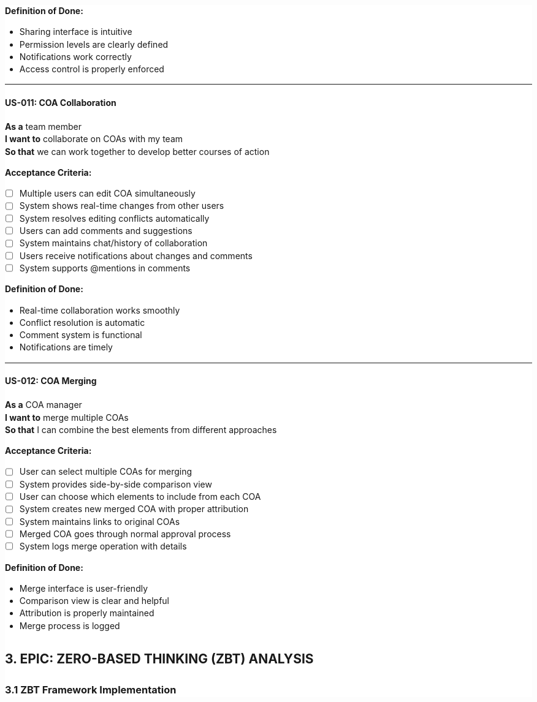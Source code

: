 **Definition of Done:**
- Sharing interface is intuitive
- Permission levels are clearly defined
- Notifications work correctly
- Access control is properly enforced

---

#### US-011: COA Collaboration
**As a** team member  
**I want to** collaborate on COAs with my team  
**So that** we can work together to develop better courses of action

**Acceptance Criteria:**
- [ ] Multiple users can edit COA simultaneously
- [ ] System shows real-time changes from other users
- [ ] System resolves editing conflicts automatically
- [ ] Users can add comments and suggestions
- [ ] System maintains chat/history of collaboration
- [ ] Users receive notifications about changes and comments
- [ ] System supports @mentions in comments

**Definition of Done:**
- Real-time collaboration works smoothly
- Conflict resolution is automatic
- Comment system is functional
- Notifications are timely

---

#### US-012: COA Merging
**As a** COA manager  
**I want to** merge multiple COAs  
**So that** I can combine the best elements from different approaches

**Acceptance Criteria:**
- [ ] User can select multiple COAs for merging
- [ ] System provides side-by-side comparison view
- [ ] User can choose which elements to include from each COA
- [ ] System creates new merged COA with proper attribution
- [ ] System maintains links to original COAs
- [ ] Merged COA goes through normal approval process
- [ ] System logs merge operation with details

**Definition of Done:**
- Merge interface is user-friendly
- Comparison view is clear and helpful
- Attribution is properly maintained
- Merge process is logged

## 3. EPIC: ZERO-BASED THINKING (ZBT) ANALYSIS

### 3.1 ZBT Framework Implementation
